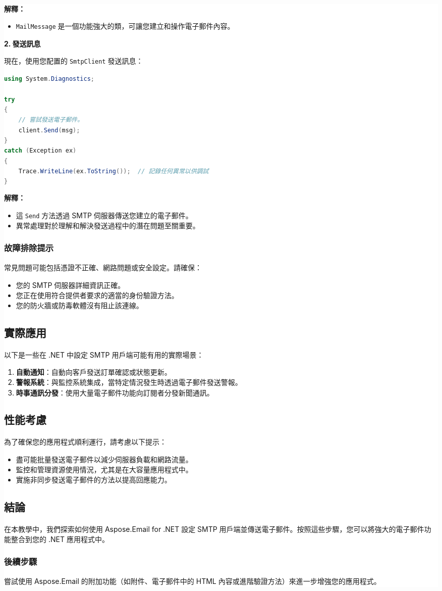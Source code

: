 **解釋：**
- `MailMessage` 是一個功能強大的類，可讓您建立和操作電子郵件內容。

**2. 發送訊息**

現在，使用您配置的 `SmtpClient` 發送訊息：

```csharp
using System.Diagnostics;

try
{
    // 嘗試發送電子郵件。
    client.Send(msg);
}
catch (Exception ex)
{
    Trace.WriteLine(ex.ToString());  // 記錄任何異常以供調試
}
```

**解釋：**
- 這 `Send` 方法透過 SMTP 伺服器傳送您建立的電子郵件。
- 異常處理對於理解和解決發送過程中的潛在問題至關重要。

### 故障排除提示

常見問題可能包括憑證不正確、網路問題或安全設定。請確保：
- 您的 SMTP 伺服器詳細資訊正確。
- 您正在使用符合提供者要求的適當的身份驗證方法。
- 您的防火牆或防毒軟體沒有阻止該連線。

## 實際應用

以下是一些在 .NET 中設定 SMTP 用戶端可能有用的實際場景：
1. **自動通知**：自動向客戶發送訂單確認或狀態更新。
2. **警報系統**：與監控系統集成，當特定情況發生時透過電子郵件發送警報。
3. **時事通訊分發**：使用大量電子郵件功能向訂閱者分發新聞通訊。

## 性能考慮

為了確保您的應用程式順利運行，請考慮以下提示：
- 盡可能批量發送電子郵件以減少伺服器負載和網路流量。
- 監控和管理資源使用情況，尤其是在大容量應用程式中。
- 實施非同步發送電子郵件的方法以提高回應能力。

## 結論

在本教學中，我們探索如何使用 Aspose.Email for .NET 設定 SMTP 用戶端並傳送電子郵件。按照這些步驟，您可以將強大的電子郵件功能整合到您的 .NET 應用程式中。

### 後續步驟

嘗試使用 Aspose.Email 的附加功能（如附件、電子郵件中的 HTML 內容或進階驗證方法）來進一步增強您的應用程式。
